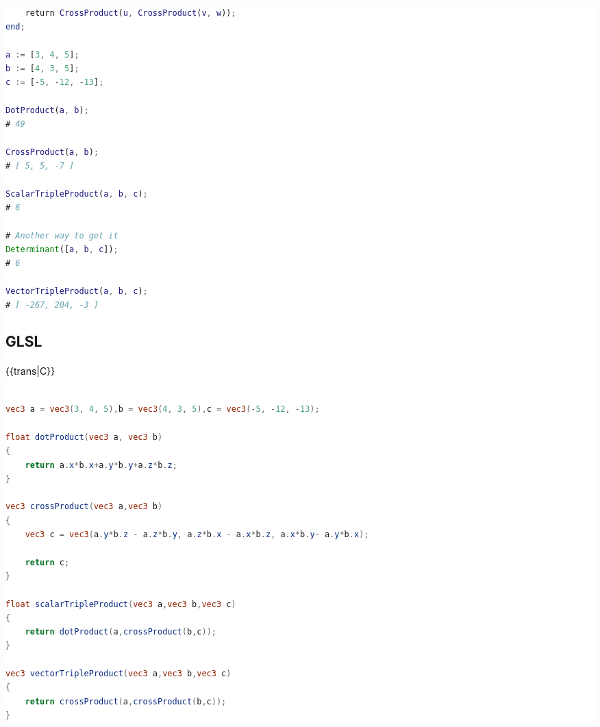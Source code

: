 ```gap
	return CrossProduct(u, CrossProduct(v, w));
end;

a := [3, 4, 5];
b := [4, 3, 5];
c := [-5, -12, -13];

DotProduct(a, b);
# 49

CrossProduct(a, b);
# [ 5, 5, -7 ]

ScalarTripleProduct(a, b, c);
# 6

# Another way to get it
Determinant([a, b, c]);
# 6

VectorTripleProduct(a, b, c);
# [ -267, 204, -3 ]
```



## GLSL

{{trans|C}}

```glsl

vec3 a = vec3(3, 4, 5),b = vec3(4, 3, 5),c = vec3(-5, -12, -13);

float dotProduct(vec3 a, vec3 b)
{
	return a.x*b.x+a.y*b.y+a.z*b.z;
}

vec3 crossProduct(vec3 a,vec3 b)
{
	vec3 c = vec3(a.y*b.z - a.z*b.y, a.z*b.x - a.x*b.z, a.x*b.y- a.y*b.x);

	return c;
}

float scalarTripleProduct(vec3 a,vec3 b,vec3 c)
{
	return dotProduct(a,crossProduct(b,c));
}

vec3 vectorTripleProduct(vec3 a,vec3 b,vec3 c)
{
	return crossProduct(a,crossProduct(b,c));
}

```
